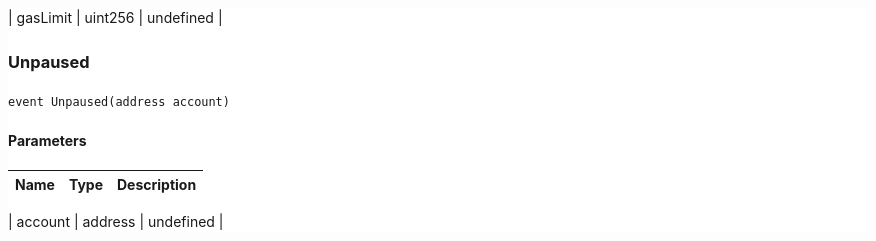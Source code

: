 | gasLimit  | uint256 | undefined |




### Unpaused


```solidity
event Unpaused(address account)

```








#### Parameters

| Name | Type | Description |
|---|---|---|

| account  | address | undefined |









